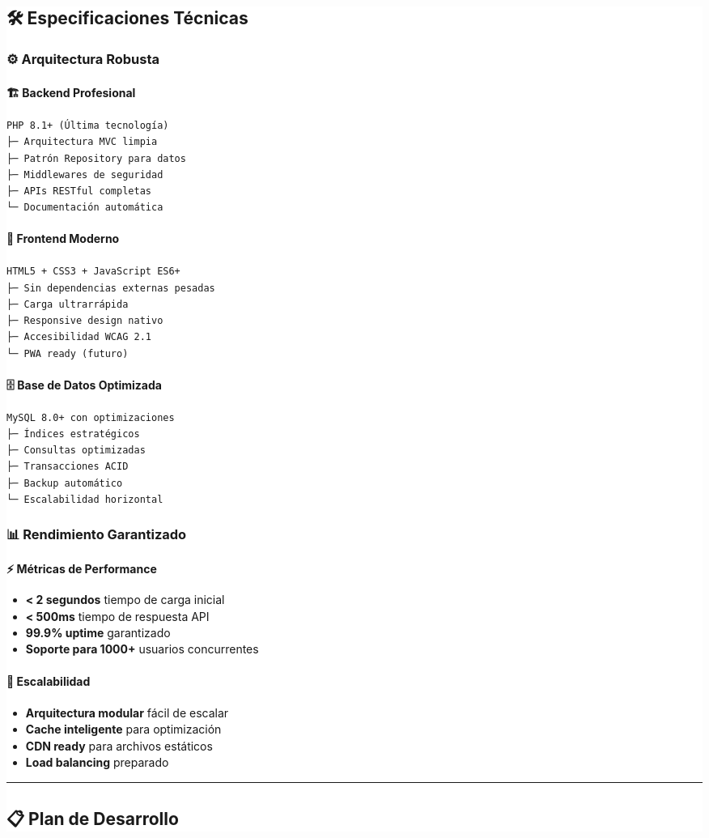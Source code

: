 
## 🛠️ **Especificaciones Técnicas**

### ⚙️ **Arquitectura Robusta**

#### **🏗️ Backend Profesional**
```
PHP 8.1+ (Última tecnología)
├─ Arquitectura MVC limpia
├─ Patrón Repository para datos
├─ Middlewares de seguridad
├─ APIs RESTful completas
└─ Documentación automática
```

#### **🎨 Frontend Moderno**
```
HTML5 + CSS3 + JavaScript ES6+
├─ Sin dependencias externas pesadas
├─ Carga ultrarrápida
├─ Responsive design nativo
├─ Accesibilidad WCAG 2.1
└─ PWA ready (futuro)
```

#### **🗄️ Base de Datos Optimizada**
```
MySQL 8.0+ con optimizaciones
├─ Índices estratégicos
├─ Consultas optimizadas
├─ Transacciones ACID
├─ Backup automático
└─ Escalabilidad horizontal
```

### 📊 **Rendimiento Garantizado**

#### **⚡ Métricas de Performance**
- **< 2 segundos** tiempo de carga inicial
- **< 500ms** tiempo de respuesta API
- **99.9% uptime** garantizado
- **Soporte para 1000+** usuarios concurrentes

#### **🔄 Escalabilidad**
- **Arquitectura modular** fácil de escalar
- **Cache inteligente** para optimización
- **CDN ready** para archivos estáticos
- **Load balancing** preparado

---

## 📋 **Plan de Desarrollo**
